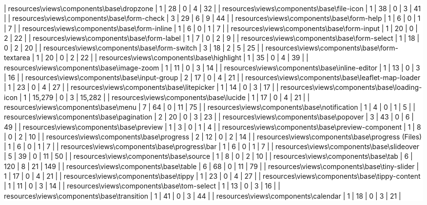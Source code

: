 | resources\\views\\components\\base\\dropzone | 1 | 28 | 0 | 4 | 32 |
| resources\\views\\components\\base\\file-icon | 1 | 38 | 0 | 3 | 41 |
| resources\\views\\components\\base\\form-check | 3 | 29 | 6 | 9 | 44 |
| resources\\views\\components\\base\\form-help | 1 | 6 | 0 | 1 | 7 |
| resources\\views\\components\\base\\form-inline | 1 | 6 | 0 | 1 | 7 |
| resources\\views\\components\\base\\form-input | 1 | 20 | 0 | 2 | 22 |
| resources\\views\\components\\base\\form-label | 1 | 7 | 0 | 2 | 9 |
| resources\\views\\components\\base\\form-select | 1 | 18 | 0 | 2 | 20 |
| resources\\views\\components\\base\\form-switch | 3 | 18 | 2 | 5 | 25 |
| resources\\views\\components\\base\\form-textarea | 1 | 20 | 0 | 2 | 22 |
| resources\\views\\components\\base\\highlight | 1 | 35 | 0 | 4 | 39 |
| resources\\views\\components\\base\\image-zoom | 1 | 11 | 0 | 3 | 14 |
| resources\\views\\components\\base\\inline-editor | 1 | 13 | 0 | 3 | 16 |
| resources\\views\\components\\base\\input-group | 2 | 17 | 0 | 4 | 21 |
| resources\\views\\components\\base\\leaflet-map-loader | 1 | 23 | 0 | 4 | 27 |
| resources\\views\\components\\base\\litepicker | 1 | 14 | 0 | 3 | 17 |
| resources\\views\\components\\base\\loading-icon | 1 | 15,279 | 0 | 3 | 15,282 |
| resources\\views\\components\\base\\lucide | 1 | 17 | 0 | 4 | 21 |
| resources\\views\\components\\base\\menu | 7 | 64 | 0 | 11 | 75 |
| resources\\views\\components\\base\\notification | 1 | 4 | 0 | 1 | 5 |
| resources\\views\\components\\base\\pagination | 2 | 20 | 0 | 3 | 23 |
| resources\\views\\components\\base\\popover | 3 | 43 | 0 | 6 | 49 |
| resources\\views\\components\\base\\preview | 1 | 3 | 0 | 1 | 4 |
| resources\\views\\components\\base\\preview-component | 1 | 8 | 0 | 2 | 10 |
| resources\\views\\components\\base\\progress | 2 | 12 | 0 | 2 | 14 |
| resources\\views\\components\\base\\progress (Files) | 1 | 6 | 0 | 1 | 7 |
| resources\\views\\components\\base\\progress\\bar | 1 | 6 | 0 | 1 | 7 |
| resources\\views\\components\\base\\slideover | 5 | 39 | 0 | 11 | 50 |
| resources\\views\\components\\base\\source | 1 | 8 | 0 | 2 | 10 |
| resources\\views\\components\\base\\tab | 6 | 120 | 8 | 21 | 149 |
| resources\\views\\components\\base\\table | 6 | 68 | 0 | 11 | 79 |
| resources\\views\\components\\base\\tiny-slider | 1 | 17 | 0 | 4 | 21 |
| resources\\views\\components\\base\\tippy | 1 | 23 | 0 | 4 | 27 |
| resources\\views\\components\\base\\tippy-content | 1 | 11 | 0 | 3 | 14 |
| resources\\views\\components\\base\\tom-select | 1 | 13 | 0 | 3 | 16 |
| resources\\views\\components\\base\\transition | 1 | 41 | 0 | 3 | 44 |
| resources\\views\\components\\calendar | 1 | 18 | 0 | 3 | 21 |